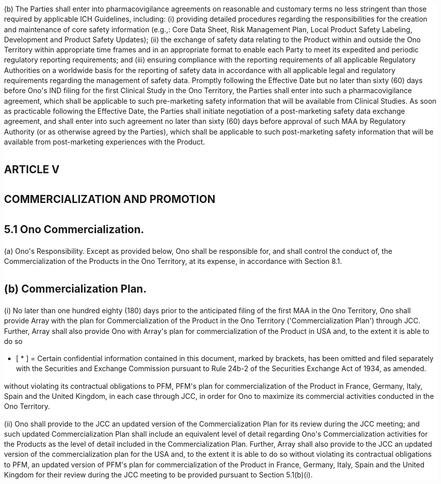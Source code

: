 (b) The Parties shall enter into pharmacovigilance agreements on reasonable and customary terms no less stringent than those required by applicable ICH Guidelines, including: (i) providing detailed procedures regarding the responsibilities for the creation and maintenance of core safety information  (e.g.,: Core Data Sheet, Risk Management Plan, Local Product Safety Labeling, Development and Product Safety Updates); (ii) the exchange of safety data relating to the Product within and outside the Ono Territory within appropriate time frames and in an appropriate format to enable each Party to meet its expedited and periodic regulatory reporting requirements; and (iii) ensuring compliance with the reporting requirements of all applicable Regulatory Authorities on a worldwide basis for the reporting of safety data in accordance with all applicable legal and regulatory requirements regarding the management of safety data.  Promptly following the Effective Date but no later than sixty (60) days before Ono's IND filing for the first Clinical Study in the Ono Territory, the Parties shall enter into such a pharmacovigilance agreement, which shall be applicable to such pre-marketing safety information that will be available from Clinical Studies. As soon as practicable following the Effective Date, the Parties shall initiate negotiation of a post-marketing safety data exchange agreement, and shall enter into such agreement no later than sixty (60) days before approval of such MAA by Regulatory Authority (or as otherwise agreed by the Parties), which shall be applicable to such post-marketing safety information that will be available from post-marketing experiences with the Product.

## ARTICLE V

## COMMERCIALIZATION AND PROMOTION

## 5.1 Ono Commercialization.

(a) Ono's Responsibility. Except as provided below, Ono shall be responsible for, and shall control the conduct of, the Commercialization of the Products in the Ono Territory, at its expense, in accordance with Section 8.1.

## (b) Commercialization Plan.

(i) No later than one hundred eighty (180) days prior to the anticipated filing of the first MAA in the Ono Territory, Ono shall provide Array with the plan for Commercialization of the Product in the Ono Territory ('Commercialization Plan') through JCC. Further, Array shall also provide Ono with Array's plan for commercialization of the Product in USA and, to the extent it is able to do so

- [ * ] = Certain confidential information contained in this document, marked by brackets, has been omitted and filed separately with the Securities and Exchange Commission pursuant to Rule 24b-2 of the Securities Exchange Act of 1934, as amended.

without violating its contractual obligations to PFM, PFM's plan for commercialization of the Product in France, Germany, Italy, Spain and the United Kingdom, in each case through JCC, in order for Ono to maximize its commercial activities conducted in the Ono Territory.

(ii) Ono shall provide to the JCC an updated version of the Commercialization Plan for its review during the JCC meeting; and such updated Commercialization Plan shall include an equivalent level of detail regarding Ono's Commercialization activities for the Products as the level of detail included in the Commercialization Plan. Further, Array shall also provide to the JCC an updated version of the commercialization plan for the USA and, to the extent it is able to do so without violating its contractual obligations to PFM, an updated version of PFM's plan for commercialization of the Product in France, Germany, Italy, Spain and the United Kingdom for their review during the JCC meeting to be provided pursuant to Section 5.1(b)(i).
